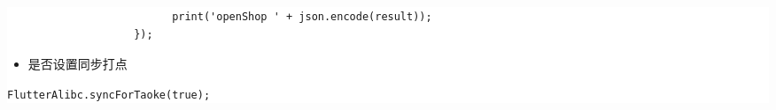 ```
                          print('openShop ' + json.encode(result));
                    });
```


* 是否设置同步打点
```
FlutterAlibc.syncForTaoke(true);
````